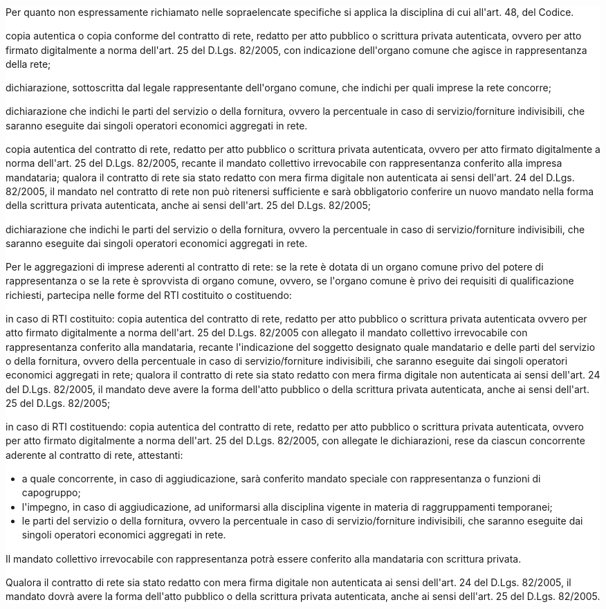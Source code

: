 Per quanto non espressamente richiamato nelle sopraelencate specifiche si applica la disciplina di cui all'art. 48, del Codice.

copia autentica o copia conforme del contratto di rete, redatto per atto pubblico o scrittura privata autenticata, ovvero per atto firmato digitalmente a norma dell'art. 25 del D.Lgs. 82/2005, con indicazione dell'organo comune che agisce in rappresentanza della rete; 

dichiarazione, sottoscritta dal legale rappresentante dell'organo comune, che indichi per quali imprese la rete concorre; 

dichiarazione che indichi le parti del servizio o della fornitura, ovvero la percentuale in caso di servizio/forniture indivisibili, che saranno eseguite dai singoli operatori economici aggregati in rete.

copia autentica del contratto di rete, redatto per atto pubblico o scrittura privata autenticata, ovvero per atto firmato digitalmente a norma dell'art. 25 del D.Lgs. 82/2005, recante il mandato collettivo irrevocabile con rappresentanza conferito alla impresa mandataria; qualora il contratto di rete sia stato redatto con mera firma digitale non autenticata ai sensi dell'art. 24 del D.Lgs. 82/2005, il mandato nel contratto di rete non può ritenersi sufficiente e sarà obbligatorio conferire un nuovo mandato nella forma della scrittura privata autenticata, anche ai sensi dell'art. 25 del D.Lgs. 82/2005;

dichiarazione che indichi le parti del servizio o della fornitura, ovvero la percentuale in caso di servizio/forniture indivisibili, che saranno eseguite dai singoli operatori economici aggregati in rete.

Per le aggregazioni di imprese aderenti al contratto di rete: se la rete è dotata di un organo comune privo del potere di rappresentanza o se la rete è sprovvista di organo comune, ovvero, se l'organo comune è privo dei requisiti di qualificazione richiesti, partecipa nelle forme del RTI costituito o costituendo:

in caso di RTI costituito: copia autentica del contratto di rete, redatto per atto pubblico o scrittura privata autenticata ovvero per atto firmato digitalmente a norma dell'art. 25 del D.Lgs. 82/2005 con allegato il mandato collettivo irrevocabile con rappresentanza conferito alla mandataria, recante l'indicazione del soggetto designato quale mandatario e delle parti del servizio o della fornitura, ovvero della percentuale in caso di servizio/forniture indivisibili, che saranno eseguite dai singoli operatori economici aggregati in rete; qualora il contratto di rete sia stato redatto con mera firma digitale non autenticata ai sensi dell'art. 24 del D.Lgs. 82/2005, il mandato deve avere la forma dell'atto pubblico o della scrittura privata autenticata, anche ai sensi dell'art. 25 del D.Lgs. 82/2005; 

in caso di RTI costituendo: copia autentica del contratto di rete, redatto per atto pubblico o scrittura privata autenticata, ovvero per atto firmato digitalmente a norma dell'art. 25 del D.Lgs. 82/2005, con allegate le dichiarazioni, rese da ciascun concorrente aderente al contratto di rete, attestanti: 
- a quale concorrente, in caso di aggiudicazione, sarà conferito mandato speciale con rappresentanza o funzioni di capogruppo; 
- l'impegno, in caso di aggiudicazione, ad uniformarsi alla disciplina vigente in materia di raggruppamenti temporanei; 
- le parti del servizio o della fornitura, ovvero la percentuale in caso di servizio/forniture indivisibili, che saranno eseguite dai singoli operatori economici aggregati in rete.

Il mandato collettivo irrevocabile con rappresentanza potrà essere conferito alla mandataria con scrittura privata.

Qualora il contratto di rete sia stato redatto con mera firma digitale non autenticata ai sensi dell'art. 24 del D.Lgs. 82/2005, il mandato dovrà avere la forma dell'atto pubblico o della scrittura privata autenticata, anche ai sensi dell'art. 25 del D.Lgs. 82/2005. 
